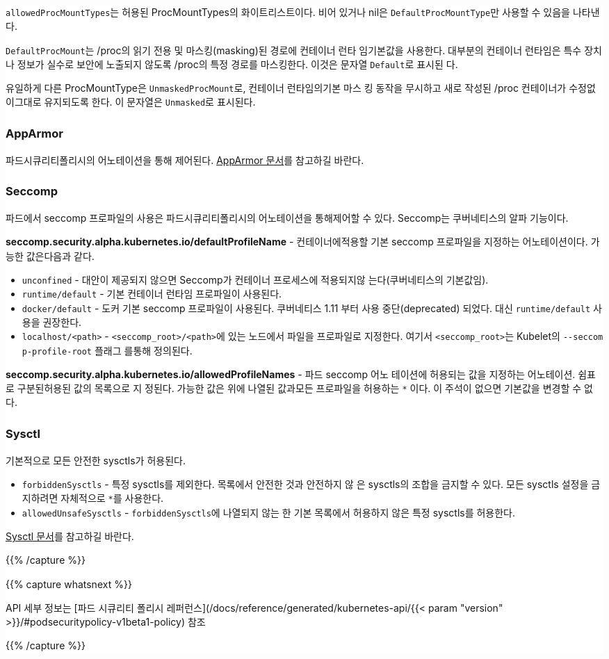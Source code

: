 `allowedProcMountTypes`는 허용된 ProcMountTypes의 화이트리스트이다. 비어 있거나
nil은 `DefaultProcMountType`만 사용할 수 있음을 나타낸다.

`DefaultProcMount`는 /proc의 읽기 전용 및 마스킹(masking)된 경로에 컨테이너 런타
임기본값을 사용한다. 대부분의 컨테이너 런타임은 특수 장치나 정보가 실수로 보안에
노출되지 않도록 /proc의 특정 경로를 마스킹한다. 이것은 문자열 `Default`로 표시된
다.

유일하게 다른 ProcMountType은 `UnmaskedProcMount`로, 컨테이너 런타임의기본 마스
킹 동작을 무시하고 새로 작성된 /proc 컨테이너가 수정없이그대로 유지되도록 한다.
이 문자열은 `Unmasked`로 표시된다.

### AppArmor

파드시큐리티폴리시의 어노테이션을 통해 제어된다.
[AppArmor 문서](/docs/tutorials/clusters/apparmor/#podsecuritypolicy-annotations)를
참고하길 바란다.

### Seccomp

파드에서 seccomp 프로파일의 사용은 파드시큐리티폴리시의 어노테이션을 통해제어할
수 있다. Seccomp는 쿠버네티스의 알파 기능이다.

**seccomp.security.alpha.kubernetes.io/defaultProfileName** - 컨테이너에적용할
기본 seccomp 프로파일을 지정하는 어노테이션이다. 가능한 값은다음과 같다.

- `unconfined` - 대안이 제공되지 않으면 Seccomp가 컨테이너 프로세스에 적용되지않
  는다(쿠버네티스의 기본값임).
- `runtime/default` - 기본 컨테이너 런타임 프로파일이 사용된다.
- `docker/default` - 도커 기본 seccomp 프로파일이 사용된다. 쿠버네티스 1.11 부터
  사용 중단(deprecated) 되었다. 대신 `runtime/default` 사용을 권장한다.
- `localhost/<path>` - `<seccomp_root>/<path>`에 있는 노드에서 파일을 프로파일로
  지정한다. 여기서 `<seccomp_root>`는 Kubelet의 `--seccomp-profile-root` 플래그
  를통해 정의된다.

**seccomp.security.alpha.kubernetes.io/allowedProfileNames** - 파드 seccomp 어노
테이션에 허용되는 값을 지정하는 어노테이션. 쉼표로 구분된허용된 값의 목록으로 지
정된다. 가능한 값은 위에 나열된 값과모든 프로파일을 허용하는 `*` 이다. 이 주석이
없으면 기본값을 변경할 수 없다.

### Sysctl

기본적으로 모든 안전한 sysctls가 허용된다.

- `forbiddenSysctls` - 특정 sysctls를 제외한다. 목록에서 안전한 것과 안전하지 않
  은 sysctls의 조합을 금지할 수 있다. 모든 sysctls 설정을 금지하려면 자체적으로
  `*`를 사용한다.
- `allowedUnsafeSysctls` - `forbiddenSysctls`에 나열되지 않는 한 기본 목록에서
  허용하지 않은 특정 sysctls를 허용한다.

[Sysctl 문서](/docs/concepts/cluster-administration/sysctl-cluster/#podsecuritypolicy)를
참고하길 바란다.

{{% /capture %}}

{{% capture whatsnext %}}

API 세부 정보는 [파드 시큐리티 폴리시
레퍼런스](/docs/reference/generated/kubernetes-api/{{< param "version" >}}/#podsecuritypolicy-v1beta1-policy)
참조

{{% /capture %}}
